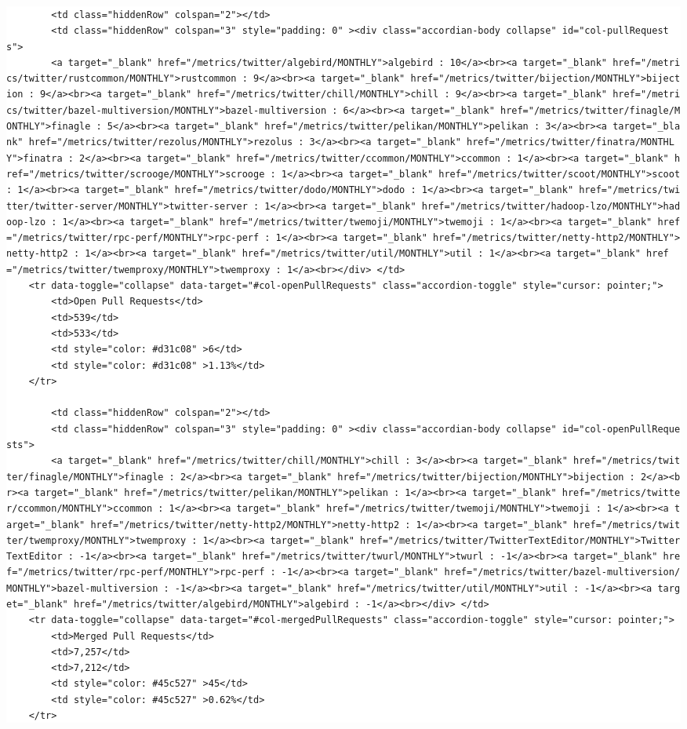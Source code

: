             <td class="hiddenRow" colspan="2"></td>
            <td class="hiddenRow" colspan="3" style="padding: 0" ><div class="accordian-body collapse" id="col-pullRequests">
            <a target="_blank" href="/metrics/twitter/algebird/MONTHLY">algebird : 10</a><br><a target="_blank" href="/metrics/twitter/rustcommon/MONTHLY">rustcommon : 9</a><br><a target="_blank" href="/metrics/twitter/bijection/MONTHLY">bijection : 9</a><br><a target="_blank" href="/metrics/twitter/chill/MONTHLY">chill : 9</a><br><a target="_blank" href="/metrics/twitter/bazel-multiversion/MONTHLY">bazel-multiversion : 6</a><br><a target="_blank" href="/metrics/twitter/finagle/MONTHLY">finagle : 5</a><br><a target="_blank" href="/metrics/twitter/pelikan/MONTHLY">pelikan : 3</a><br><a target="_blank" href="/metrics/twitter/rezolus/MONTHLY">rezolus : 3</a><br><a target="_blank" href="/metrics/twitter/finatra/MONTHLY">finatra : 2</a><br><a target="_blank" href="/metrics/twitter/ccommon/MONTHLY">ccommon : 1</a><br><a target="_blank" href="/metrics/twitter/scrooge/MONTHLY">scrooge : 1</a><br><a target="_blank" href="/metrics/twitter/scoot/MONTHLY">scoot : 1</a><br><a target="_blank" href="/metrics/twitter/dodo/MONTHLY">dodo : 1</a><br><a target="_blank" href="/metrics/twitter/twitter-server/MONTHLY">twitter-server : 1</a><br><a target="_blank" href="/metrics/twitter/hadoop-lzo/MONTHLY">hadoop-lzo : 1</a><br><a target="_blank" href="/metrics/twitter/twemoji/MONTHLY">twemoji : 1</a><br><a target="_blank" href="/metrics/twitter/rpc-perf/MONTHLY">rpc-perf : 1</a><br><a target="_blank" href="/metrics/twitter/netty-http2/MONTHLY">netty-http2 : 1</a><br><a target="_blank" href="/metrics/twitter/util/MONTHLY">util : 1</a><br><a target="_blank" href="/metrics/twitter/twemproxy/MONTHLY">twemproxy : 1</a><br></div> </td>
        <tr data-toggle="collapse" data-target="#col-openPullRequests" class="accordion-toggle" style="cursor: pointer;">
            <td>Open Pull Requests</td>
            <td>539</td>
            <td>533</td>
            <td style="color: #d31c08" >6</td>
            <td style="color: #d31c08" >1.13%</td>
        </tr>
        
            <td class="hiddenRow" colspan="2"></td>
            <td class="hiddenRow" colspan="3" style="padding: 0" ><div class="accordian-body collapse" id="col-openPullRequests">
            <a target="_blank" href="/metrics/twitter/chill/MONTHLY">chill : 3</a><br><a target="_blank" href="/metrics/twitter/finagle/MONTHLY">finagle : 2</a><br><a target="_blank" href="/metrics/twitter/bijection/MONTHLY">bijection : 2</a><br><a target="_blank" href="/metrics/twitter/pelikan/MONTHLY">pelikan : 1</a><br><a target="_blank" href="/metrics/twitter/ccommon/MONTHLY">ccommon : 1</a><br><a target="_blank" href="/metrics/twitter/twemoji/MONTHLY">twemoji : 1</a><br><a target="_blank" href="/metrics/twitter/netty-http2/MONTHLY">netty-http2 : 1</a><br><a target="_blank" href="/metrics/twitter/twemproxy/MONTHLY">twemproxy : 1</a><br><a target="_blank" href="/metrics/twitter/TwitterTextEditor/MONTHLY">TwitterTextEditor : -1</a><br><a target="_blank" href="/metrics/twitter/twurl/MONTHLY">twurl : -1</a><br><a target="_blank" href="/metrics/twitter/rpc-perf/MONTHLY">rpc-perf : -1</a><br><a target="_blank" href="/metrics/twitter/bazel-multiversion/MONTHLY">bazel-multiversion : -1</a><br><a target="_blank" href="/metrics/twitter/util/MONTHLY">util : -1</a><br><a target="_blank" href="/metrics/twitter/algebird/MONTHLY">algebird : -1</a><br></div> </td>
        <tr data-toggle="collapse" data-target="#col-mergedPullRequests" class="accordion-toggle" style="cursor: pointer;">
            <td>Merged Pull Requests</td>
            <td>7,257</td>
            <td>7,212</td>
            <td style="color: #45c527" >45</td>
            <td style="color: #45c527" >0.62%</td>
        </tr>
        